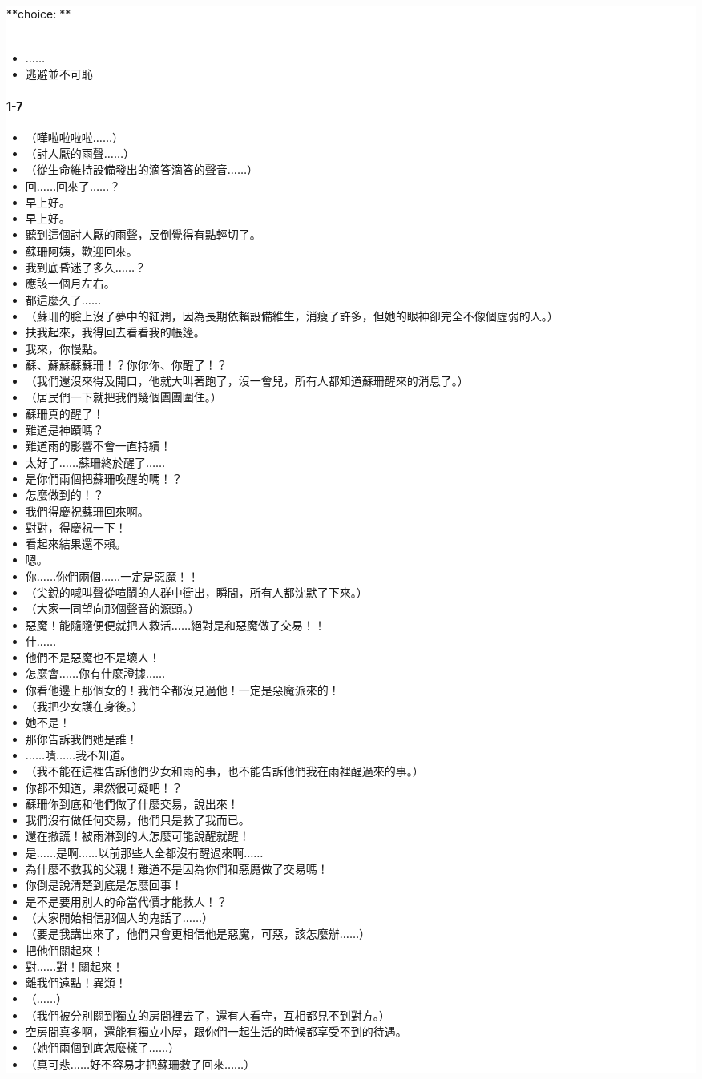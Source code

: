 **choice: **<br><br>
- ……
- 逃避並不可恥

#### 1-7

- （嘩啦啦啦啦……）
- （討人厭的雨聲……）
- （從生命維持設備發出的滴答滴答的聲音……）
- 回……回來了……？
- 早上好。
- 早上好。
- 聽到這個討人厭的雨聲，反倒覺得有點輕切了。
- 蘇珊阿姨，歡迎回來。
- 我到底昏迷了多久……？
- 應該一個月左右。
- 都這麼久了……
- （蘇珊的臉上沒了夢中的紅潤，因為長期依賴設備維生，消瘦了許多，但她的眼神卻完全不像個虛弱的人。）
- 扶我起來，我得回去看看我的帳篷。
- 我來，你慢點。
- 蘇、蘇蘇蘇蘇珊！？你你你、你醒了！？
- （我們還沒來得及開口，他就大叫著跑了，沒一會兒，所有人都知道蘇珊醒來的消息了。）
- （居民們一下就把我們幾個團團圍住。）
- 蘇珊真的醒了！
- 難道是神蹟嗎？
- 難道雨的影響不會一直持續！
- 太好了……蘇珊終於醒了……
- 是你們兩個把蘇珊喚醒的嗎！？
- 怎麼做到的！？
- 我們得慶祝蘇珊回來啊。
- 對對，得慶祝一下！
- 看起來結果還不賴。
- 嗯。
- 你……你們兩個……一定是惡魔！！
- （尖銳的喊叫聲從喧鬧的人群中衝出，瞬間，所有人都沈默了下來。）
- （大家一同望向那個聲音的源頭。）
- 惡魔！能隨隨便便就把人救活……絕對是和惡魔做了交易！！
- 什……
- 他們不是惡魔也不是壞人！
- 怎麼會……你有什麼證據……
- 你看他邊上那個女的！我們全都沒見過他！一定是惡魔派來的！
- （我把少女護在身後。）
- 她不是！
- 那你告訴我們她是誰！
- ……嘖……我不知道。
- （我不能在這裡告訴他們少女和雨的事，也不能告訴他們我在雨裡醒過來的事。）
- 你都不知道，果然很可疑吧！？
- 蘇珊你到底和他們做了什麼交易，說出來！
- 我們沒有做任何交易，他們只是救了我而已。
- 還在撒謊！被雨淋到的人怎麼可能說醒就醒！
- 是……是啊……以前那些人全都沒有醒過來啊……
- 為什麼不救我的父親！難道不是因為你們和惡魔做了交易嗎！
- 你倒是說清楚到底是怎麼回事！
- 是不是要用別人的命當代價才能救人！？
- （大家開始相信那個人的鬼話了……）
- （要是我講出來了，他們只會更相信他是惡魔，可惡，該怎麼辦……）
- 把他們關起來！
- 對……對！關起來！
- 離我們遠點！異類！
- （……）
- （我們被分別關到獨立的房間裡去了，還有人看守，互相都見不到對方。）
- 空房間真多啊，還能有獨立小屋，跟你們一起生活的時候都享受不到的待遇。
- （她們兩個到底怎麼樣了……）
- （真可悲……好不容易才把蘇珊救了回來……）